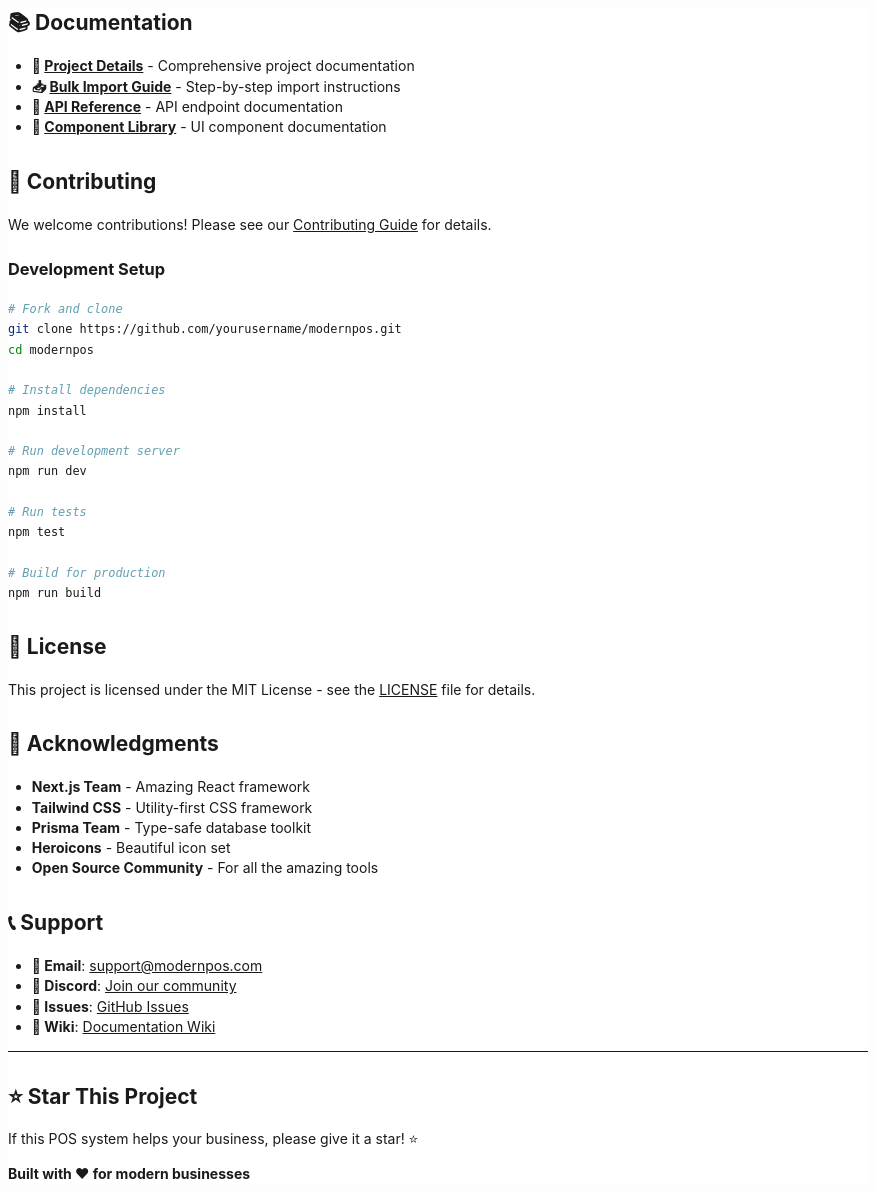 ## 📚 **Documentation**

- **📖 [Project Details](projectdetail.md)** - Comprehensive project documentation
- **📥 [Bulk Import Guide](BULK_IMPORT_INSTRUCTIONS.md)** - Step-by-step import instructions
- **🔧 [API Reference](docs/api.md)** - API endpoint documentation
- **🎨 [Component Library](docs/components.md)** - UI component documentation

## 🤝 **Contributing**

We welcome contributions! Please see our [Contributing Guide](CONTRIBUTING.md) for details.

### **Development Setup**
```bash
# Fork and clone
git clone https://github.com/yourusername/modernpos.git
cd modernpos

# Install dependencies
npm install

# Run development server
npm run dev

# Run tests
npm test

# Build for production
npm run build
```

## 📄 **License**

This project is licensed under the MIT License - see the [LICENSE](LICENSE) file for details.

## 🙏 **Acknowledgments**

- **Next.js Team** - Amazing React framework
- **Tailwind CSS** - Utility-first CSS framework
- **Prisma Team** - Type-safe database toolkit
- **Heroicons** - Beautiful icon set
- **Open Source Community** - For all the amazing tools

## 📞 **Support**

- **📧 Email**: support@modernpos.com
- **💬 Discord**: [Join our community](https://discord.gg/modernpos)
- **🐛 Issues**: [GitHub Issues](https://github.com/yourusername/modernpos/issues)
- **📖 Wiki**: [Documentation Wiki](https://github.com/yourusername/modernpos/wiki)

---

## ⭐ **Star This Project**

If this POS system helps your business, please give it a star! ⭐

**Built with ❤️ for modern businesses**
